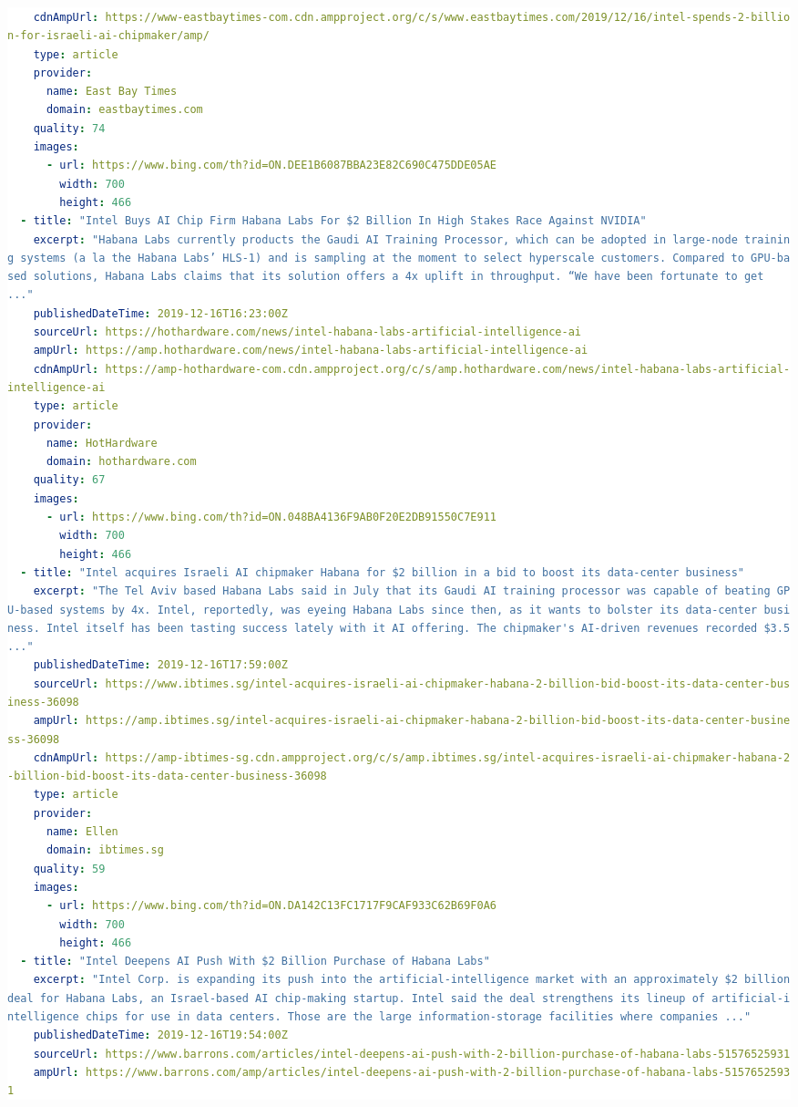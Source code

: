 ```yaml
    cdnAmpUrl: https://www-eastbaytimes-com.cdn.ampproject.org/c/s/www.eastbaytimes.com/2019/12/16/intel-spends-2-billion-for-israeli-ai-chipmaker/amp/
    type: article
    provider:
      name: East Bay Times
      domain: eastbaytimes.com
    quality: 74
    images:
      - url: https://www.bing.com/th?id=ON.DEE1B6087BBA23E82C690C475DDE05AE
        width: 700
        height: 466
  - title: "Intel Buys AI Chip Firm Habana Labs For $2 Billion In High Stakes Race Against NVIDIA"
    excerpt: "Habana Labs currently products the Gaudi AI Training Processor, which can be adopted in large-node training systems (a la the Habana Labs’ HLS-1) and is sampling at the moment to select hyperscale customers. Compared to GPU-based solutions, Habana Labs claims that its solution offers a 4x uplift in throughput. “We have been fortunate to get ..."
    publishedDateTime: 2019-12-16T16:23:00Z
    sourceUrl: https://hothardware.com/news/intel-habana-labs-artificial-intelligence-ai
    ampUrl: https://amp.hothardware.com/news/intel-habana-labs-artificial-intelligence-ai
    cdnAmpUrl: https://amp-hothardware-com.cdn.ampproject.org/c/s/amp.hothardware.com/news/intel-habana-labs-artificial-intelligence-ai
    type: article
    provider:
      name: HotHardware
      domain: hothardware.com
    quality: 67
    images:
      - url: https://www.bing.com/th?id=ON.048BA4136F9AB0F20E2DB91550C7E911
        width: 700
        height: 466
  - title: "Intel acquires Israeli AI chipmaker Habana for $2 billion in a bid to boost its data-center business"
    excerpt: "The Tel Aviv based Habana Labs said in July that its Gaudi AI training processor was capable of beating GPU-based systems by 4x. Intel, reportedly, was eyeing Habana Labs since then, as it wants to bolster its data-center business. Intel itself has been tasting success lately with it AI offering. The chipmaker's AI-driven revenues recorded $3.5 ..."
    publishedDateTime: 2019-12-16T17:59:00Z
    sourceUrl: https://www.ibtimes.sg/intel-acquires-israeli-ai-chipmaker-habana-2-billion-bid-boost-its-data-center-business-36098
    ampUrl: https://amp.ibtimes.sg/intel-acquires-israeli-ai-chipmaker-habana-2-billion-bid-boost-its-data-center-business-36098
    cdnAmpUrl: https://amp-ibtimes-sg.cdn.ampproject.org/c/s/amp.ibtimes.sg/intel-acquires-israeli-ai-chipmaker-habana-2-billion-bid-boost-its-data-center-business-36098
    type: article
    provider:
      name: Ellen
      domain: ibtimes.sg
    quality: 59
    images:
      - url: https://www.bing.com/th?id=ON.DA142C13FC1717F9CAF933C62B69F0A6
        width: 700
        height: 466
  - title: "Intel Deepens AI Push With $2 Billion Purchase of Habana Labs"
    excerpt: "Intel Corp. is expanding its push into the artificial-intelligence market with an approximately $2 billion deal for Habana Labs, an Israel-based AI chip-making startup. Intel said the deal strengthens its lineup of artificial-intelligence chips for use in data centers. Those are the large information-storage facilities where companies ..."
    publishedDateTime: 2019-12-16T19:54:00Z
    sourceUrl: https://www.barrons.com/articles/intel-deepens-ai-push-with-2-billion-purchase-of-habana-labs-51576525931
    ampUrl: https://www.barrons.com/amp/articles/intel-deepens-ai-push-with-2-billion-purchase-of-habana-labs-51576525931
```